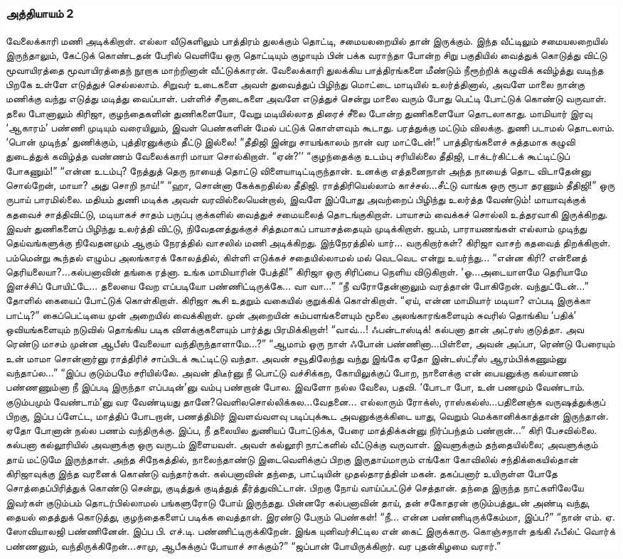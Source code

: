 ### அத்தியாயம் 2

வேலைக்காரி மணி அடிக்கிறாள். எல்லா வீடுகளிலும் பாத்திரம் துலக்கும் தொட்டி, சமையலறையில் தான் இருக்கும். இந்த வீட்டிலும் சமையலறையில் இருந்தாலும், கேட்டுக் கொண்டதன் பேரில் வெளியே ஒரு தொட்டியும் குழாயும் பின் பக்க வராந்தா போன்ற சிறு பகுதியில் வைத்துக் கொடுத்து விட்டு மூவாயிரத்தை மூவாயிரத்தைந் நூறாக மாற்றினான் வீட்டுக்காரன்.
வேலைக்காரி துலக்கிய பாத்திரங்களை மீண்டும் நீரூற்றிக் கழுவிக் கவிழ்த்து வடிந்த பிறகே உள்ளே எடுத்துச் செல்லலாம். சிறுவர் உடைகளை அவள் துவைத்துப் பிழிந்து மொட்டை மாடியில் உலர்த்தினால், அவளே மாலை நான்கு மணிக்கு வந்து எடுத்து மடித்து வைப்பாள். பள்ளிச் சீருடைகளை அவளே எடுத்துச் சென்று மாலை வரும் போது பெட்டி போட்டுக் கொண்டு வருவாள்.
தலை போனாலும் கிரிஜா, குழந்தைகளின் துணிகளையோ, வேறு மடியில்லாத திரைச் சீலை போன்ற துணிகளையோ தொடலாகாது. மாமியார் இரவு ‘ஆகாரம்’ பண்ணி முடியும் வரையிலும், இவள் பெண்களின் மேல் பட்டுக் கொள்ளவும் கூடாது. பரத்துக்கு மட்டும் விலக்கு. துணி படாமல் தொடலாம். ‘பொன் முடிந்த’ துணிக்கும், புத்திரனுக்கும் தீட்டு இல்லை!
“தீதிஜி இன்று சாயங்காலம் நான் வர மாட்டேன்!”
பாத்திரங்களைச் சுத்தமாக கழுவி துடைத்துக் கவிழ்த்த வண்ணம் வேலைக்காரி மாயா சொல்கிறாள்.
“ஏன்?’’
“குழந்தைக்கு உடம்பு சரியில்லை தீதிஜி, டாக்டர்கிட்டக் கூட்டிட்டுப் போகணும்!”
“என்ன உடம்பு? நேத்துத் தெரு நாயைத் தொட்டு விளையாடிட்டிருந்தான். உனக்கு எத்தனைநாள் அந்த நாயைத் தொட விடாதேன்னு சொல்றேன், மாயா? அது சொறி நாய்!”
“ஹா, சொன்னா கேக்கறதில்ல தீதிஜி. ராத்திரியெல்லாம் காச்சல்...சீட்டு வாங்க ஒரு ரூபா தரணும் தீதிஜி!”
ஒரு ருபாய் பாரமில்லை. மதியம் துணி மடிக்க அவள் வரவில்லையென்றால், இவளே இப்போது அவற்றைப் பிழிந்து உலர்த்த வேண்டும்!
மாயாவுக்குக் கதவைச் சாத்திவிட்டு, மடியாகச் சாதம் பருப்பு குக்களில் வைத்துச் சமையலைத் தொடங்குகிறாள். பாயாசம் வைக்கச் சொல்லி உத்தரவாகி இருக்கிறது. இவள் துணிகளைப் பிழிந்து உலர்த்தி விட்டு, நிவேதனத்துக்குச் சித்தமாகப் பாயாசத்தையும் முடிக்கிறாள்.
ஜபம், பாராயணங்கள் எல்லாம் முடிந்து தெய்வங்களுக்கு நிவேதனமும் ஆகும் நேரத்தில் வாசலில் மணி அடிக்கிறது.
இந்நேரத்தில் யார்... வருகிறார்கள்?
கிரிஜா வாசற் கதவைத் திறக்கிறாள். பம்மென்று கூந்தல் எழும்ப அலங்காரக் கோலத்தில், கிள்ளி எடுக்கச் சதையில்லாமல் மல் வெடவெட என்று உயர்ந்து...
“என்ன கிரி? என்னைத் தெரியலையா?...கல்பனாவின் தங்கை ரத்னா. உங்க மாமியாரின் பேத்தி!”
கிரிஜா ஒரு சிரிப்பை நெளிய விடுகிறாள். 'ஓ...அடையாளமே தெரியாமே இளச்சிப் போயிட்டே... தலையை வேற எப்படியோ பண்ணிட்டிருக்கே... வா வா...”
“நீ வரோதேன்னாலும் வரத்தான் போகிறேன். வந்துட்டேன்...”
தோளில் கையைப் போட்டுக் கொள்கிறாள். கிரிஜா கூசி உதறும் வகையில் குறுக்கிக் கொள்கிறாள். “ஏய், என்ன மாமியார் மடியா? எப்படி இருக்கா பாட்டி?”
கைப்பெட்டியை முன் அறையில் வைக்கிறாள். முன் அறையின் கம்பளங்களையும் மூலை அலங்காரங்களையும் சுவரில் தொங்கிய ‘பதிக்’ ஒவியங்களையும் நடுவில் தொங்கிய படிக விளக்குகளையும் பார்த்து பிரமிக்கிறாள்! “வாவ்...! ஃபன்டாஸ்டிக்! கல்பனா தான் அட்ரஸ் குடுத்தா. அவ ரெண்டு மாசம் முன்ன ஆபீஸ் வேலையா வந்திருந்தாளாமே...?”
“ஆமாம் ஒரு நாள் ஃபோன் பண்ணினா...பிள்ளை, அவன் அப்பா, ரெண்டு பேரையும் உன் மாமா சொன்னார்னு ராத்திரிச் சாப்பிடக் கூட்டிட்டு வந்தா. அவன் சவூதிலேந்து வந்து இங்கே ஏதோ இன்டஸ்ட்ரீஸ் ஆரம்பிக்கணும்னு வந்தாப்ல...”
“இப்ப குடும்பமே சரியில்லே. அவன் திடீர்னு நீ பொட்டு வச்சிக்கற, கோயிலுக்குப் போற, நாளைக்கு என் பையனுக்கு கல்யாணம் பண்ணணும்னா நீ இப்படி இருந்தா எப்படின்’னு வம்பு பண்றான் போல. இவளோ நல்ல வேலை, பதவி. ‘போடா போ, உன் பணமும் வேண்டாம். குடும்பமும் வேண்டாம்’னு வர வேண்டியது தானே?வெளிலசொல்லிக்கல...வேதனை... எல்லாரும் ரோக்ஸ், ராஸ்கல்ஸ்...பதினைஞ்சு வருஷத்துக்குப் பிறகு, இப்ப ப்ளேட்ட, மாத்திப் போடறான், பணத்திமிர் இவளவ்வளவு படிப்புக்கூட அவனுக்குக்கிடை யாது, வெறும் மெக்கானிக்காத்தான் இருந்தான். ஏதோ போனான் நல்ல பணம் வந்திருக்கு. இப்ப, நீ தலையில துணியப் போட்டுக்க, பேரை மாத்திக்கன்னு நிர்ப்பந்தம் பண்றான்...”
கிரி பேசவில்லை. கல்பனா கல்லூரியில் அவளுக்கு ஒரு வருடம் இளையவள். அவள் கல்லூரி நாட்களில் வீட்டுக்கு வருவாள். இவளுக்கும் தந்தையில்லை; அவளுக்கும் தாய் மட்டுமே இருந்தாள். அந்த சிநேகத்தில், நாலைந்தாண்டு இடைவெளிக்குப் பிறகு இருதாய்மாரும் எங்கோ கோவிலில் சந்திக்கையில்தான் கிரிஜாவுக்கு இந்த வரனைக் கொண்டு வந்தார்கள்.
கல்பனாவின் தந்தை, பாட்டியின் முதல்தாரத்தின் மகன். தகப்பனார் உயிருள்ள போதே சொத்தைப்பிரித்துக் கொண்டு சென்று, குடித்துக் குடித்துத் தீர்த்துவிட்டான். பிறகு நோய் வாய்ப்பட்டுச் செத்தான். தந்தை இருந்த நாட்களிலேயே இவர்கள் குடும்பம் தொடர்பில்லாமல் பங்களுரோடு போய் இருந்தது. பின்னரே கல்பனாவின் தாய், தன் சகோதரன் குடும்பத்துடன் அண்டி வந்து, தையல் தைத்துக் கொடுத்து, குழந்தைகளைப் படிக்க வைத்தாள். இரண்டு பேரும் பெண்கள்!
“நீ... என்ன பண்ணிடிருக்கேம்மா, இப்ப?”
“நான் எம். ஏ. ஸோவியாலஜி பண்ணினேன். இப்ப பி. எச்.டி. பண்ணிட்டிருக்கிறேன். இங்க யுனிவர்சிட்டில என் கைட் இருக்காரு. கொஞ்சநாள் தங்கி ஃபீல்ட் வொர்க் பண்ணனும், வந்திருக்கிறேன்...சாமு, ஆபீசுக்குப் போயாச் சாக்கும்?”
“ஜப்பான் போயிருக்கிறார். வர புதன்கிழமை வரார்.”